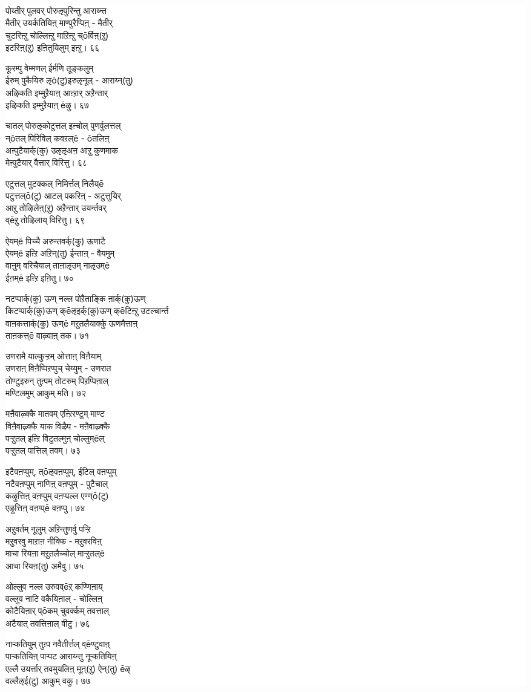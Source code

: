 पोय्तीर् पुलवर् पोरुऌपुरिन्तु आराय्न्त  
मैतीर् उयर्कतियिऩ् माण्पुरैप्पिऩ् - मैतीर्  
चुटरिऩ्ऱु चोल्लिऩ्ऱु माऱिऩ्ऱु च्ōर्विऩ्(ऱु)  
इटरिऩ्(ऱु) इऩितुयिलुम् इऩ्ऱु। ६६  
    
कूरम्पु वेम्मणल् ईर्मणि तूङ्कलुम्  
ईरुम् पुकैयिरु ऌō(टु)इरुऌनूल् - आराय्न्(तु)  
अऴिकति इम्मुऱैयाऩ् आऩ्ऱार् अऱैन्तार्  
इऴिकति इम्मुऱैयाऩ् ēऴु। ६७  
    
चातल् पोरुऌकोटुत्तल् इऩ्चोल् पुणर्वुलत्तल्  
न्ōतल् पिरिविल् कवऱल्ē - ōतलिऩ्  
अऩ्पुटैयार्क्(कु) उऌऌअऩ आऱु कुणमाक  
मेऩ्पुटैयार् वैत्तार् विरित्तु। ६८  
    
एटुत्तल् मुटक्कल् निमिर्त्तल् निलैय्ē  
पटुत्तल्ō(टु) आटल् पकरिऩ् - अटुत्तुयिर्  
आऱु तोऴिलेऩ्(ऱु) अऱैन्तार् उयर्न्तवर्  
व्ēऱु तोऴिलाय् विरित्तु। ६९  
    
ऐयम्ē पिच्चै अरुन्तवर्क्(कु) ऊणाटै  
ऐयम्ē इऩ्ऱि अऱिन्(तु) ईन्ताऩ् - वैयमुम्  
वाऩुम् वरिचैयाल् ताऩाऌउम् नाऌउम्ē  
ईऩम्ē इऩ्ऱि इऩितु। ७०  
    
नटप्पार्क्(कु) ऊण् नल्ल पोऱैताङ्कि ऩार्क्(कु)ऊण्  
किटप्पार्क्(कु)ऊण् क्ēऌइर्क्(कु)ऊण् क्ēटिऩ्ऱु उटल्चार्न्त  
वाऩकत्तार्क्(कु) ऊण्ē मऱुतलैयार्क्कु ऊणमैत्ताऩ्  
ताऩकत्त्ē वाऴ्वाऩ् तक। ७१  
    
उणरामै याल्कुऱ्ऱम् ओत्ताऩ् विऩैयाम्  
उणराऩ् विऩैप्पिऱप्पुच् चेय्युम् - उणरात  
तोण्टुइरुन् तुऩ्पम् तोटरुम् पिऱप्पिऩाल्  
मण्टिलमुम् आकुम् मति। ७२  
    
मऩैवाऴ्क्कै मातवम् एऩ्ऱिरण्टुम् माण्ट  
विऩैवाऴ्क्कै याक विऴैप - मऩैवाऴ्क्कै  
पऱ्ऱुतल् इऩ्ऱि विटुतल्मुऩ् चोल्लुम्ēल्  
पऱ्ऱुतल् पात्तिल् तवम्। ७३  
    
इटैवऩप्पुम्, त्ōऌवऩप्पुम्, ईटिल् वऩप्पुम्  
नटैवऩप्पुम् नाणिऩ् वऩप्पुम् - पुटैचाल्  
कऴुत्तिऩ् वऩप्पुम् वऩप्पल्ल एण्ण्ō(टु)  
एऴुत्तिऩ् वऩप्प्ē वऩप्पु। ७४  
    
अऱुवर्तम् नूलुम् अऱिन्तुणर्वु पऱ्ऱि  
मऱुवरवु माऱाऩ नीक्कि - मऱुवरविऩ्  
माचा रियऩा मऱुतलैच्चोल् माऱ्ऱुतल्ē  
आचा रियऩ(तु) अमैवु। ७५  
    
ओल्लुव नल्ल उरुवव्ēऱ् कण्णिऩाय्  
वल्लुव नाटि वकैयिऩाल् - चोल्लिऩ्  
कोटैयिऩार् प्ōकम् चुवर्क्कम् तवत्ताल्  
अटैयात् तवत्तिऩाल् वीटु। ७६  
    
नाऱ्कतियुम् तुऩ्प नवैतीर्त्तल् व्ēण्टुवाऩ्  
पाऱ्कतियिऩ् पाऱ्पट आराय्न्तु नूऱ्कतियिऩ्  
एल्लै उयर्त्तार् तवमुयलिऩ् मूऩ्(ऱु) ऐन्(तु) ēऴ्  
वल्लैऌई(टु) आकुम् वकु। ७७  
    